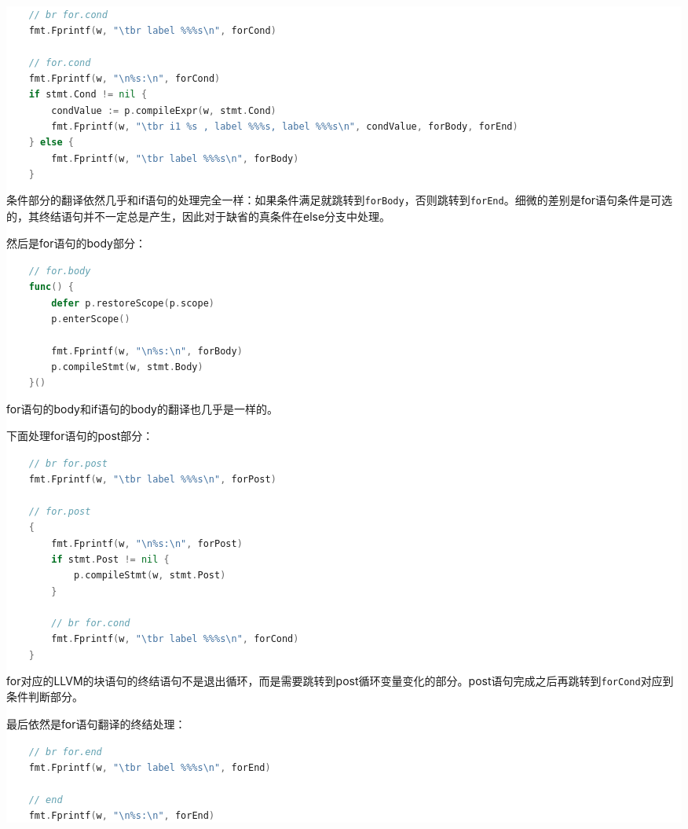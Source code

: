 ```go
	// br for.cond
	fmt.Fprintf(w, "\tbr label %%%s\n", forCond)

	// for.cond
	fmt.Fprintf(w, "\n%s:\n", forCond)
	if stmt.Cond != nil {
		condValue := p.compileExpr(w, stmt.Cond)
		fmt.Fprintf(w, "\tbr i1 %s , label %%%s, label %%%s\n", condValue, forBody, forEnd)
	} else {
		fmt.Fprintf(w, "\tbr label %%%s\n", forBody)
	}
```

条件部分的翻译依然几乎和if语句的处理完全一样：如果条件满足就跳转到`forBody`，否则跳转到`forEnd`。细微的差别是for语句条件是可选的，其终结语句并不一定总是产生，因此对于缺省的真条件在else分支中处理。

然后是for语句的body部分：

```go
	// for.body
	func() {
		defer p.restoreScope(p.scope)
		p.enterScope()

		fmt.Fprintf(w, "\n%s:\n", forBody)
		p.compileStmt(w, stmt.Body)
	}()
```

for语句的body和if语句的body的翻译也几乎是一样的。

下面处理for语句的post部分：

```go
	// br for.post
	fmt.Fprintf(w, "\tbr label %%%s\n", forPost)

	// for.post
	{
		fmt.Fprintf(w, "\n%s:\n", forPost)
		if stmt.Post != nil {
			p.compileStmt(w, stmt.Post)
		}

		// br for.cond
		fmt.Fprintf(w, "\tbr label %%%s\n", forCond)
	}
```

for对应的LLVM的块语句的终结语句不是退出循环，而是需要跳转到post循环变量变化的部分。post语句完成之后再跳转到`forCond`对应到条件判断部分。

最后依然是for语句翻译的终结处理：

```go
	// br for.end
	fmt.Fprintf(w, "\tbr label %%%s\n", forEnd)

	// end
	fmt.Fprintf(w, "\n%s:\n", forEnd)
```
